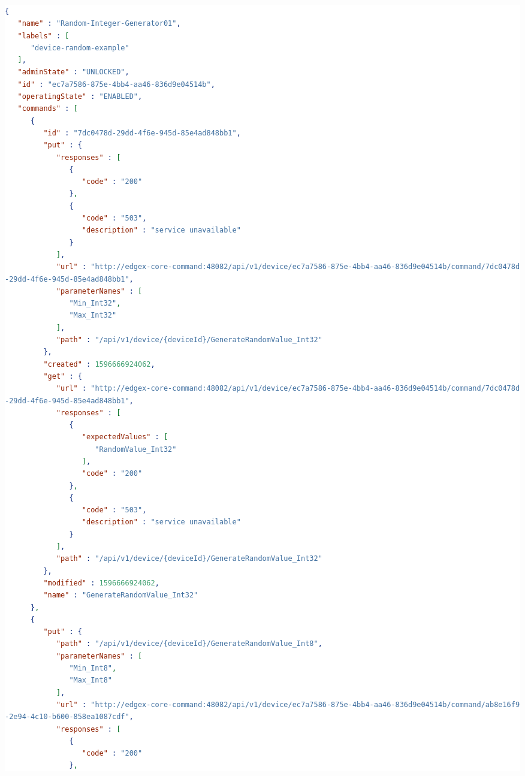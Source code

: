 ``` json
{
   "name" : "Random-Integer-Generator01",
   "labels" : [
      "device-random-example"
   ],
   "adminState" : "UNLOCKED",
   "id" : "ec7a7586-875e-4bb4-aa46-836d9e04514b",
   "operatingState" : "ENABLED",
   "commands" : [
      {
         "id" : "7dc0478d-29dd-4f6e-945d-85e4ad848bb1",
         "put" : {
            "responses" : [
               {
                  "code" : "200"
               },
               {
                  "code" : "503",
                  "description" : "service unavailable"
               }
            ],
            "url" : "http://edgex-core-command:48082/api/v1/device/ec7a7586-875e-4bb4-aa46-836d9e04514b/command/7dc0478d-29dd-4f6e-945d-85e4ad848bb1",
            "parameterNames" : [
               "Min_Int32",
               "Max_Int32"
            ],
            "path" : "/api/v1/device/{deviceId}/GenerateRandomValue_Int32"
         },
         "created" : 1596666924062,
         "get" : {
            "url" : "http://edgex-core-command:48082/api/v1/device/ec7a7586-875e-4bb4-aa46-836d9e04514b/command/7dc0478d-29dd-4f6e-945d-85e4ad848bb1",
            "responses" : [
               {
                  "expectedValues" : [
                     "RandomValue_Int32"
                  ],
                  "code" : "200"
               },
               {
                  "code" : "503",
                  "description" : "service unavailable"
               }
            ],
            "path" : "/api/v1/device/{deviceId}/GenerateRandomValue_Int32"
         },
         "modified" : 1596666924062,
         "name" : "GenerateRandomValue_Int32"
      },
      {
         "put" : {
            "path" : "/api/v1/device/{deviceId}/GenerateRandomValue_Int8",
            "parameterNames" : [
               "Min_Int8",
               "Max_Int8"
            ],
            "url" : "http://edgex-core-command:48082/api/v1/device/ec7a7586-875e-4bb4-aa46-836d9e04514b/command/ab8e16f9-2e94-4c10-b600-858ea1087cdf",
            "responses" : [
               {
                  "code" : "200"
               },
```